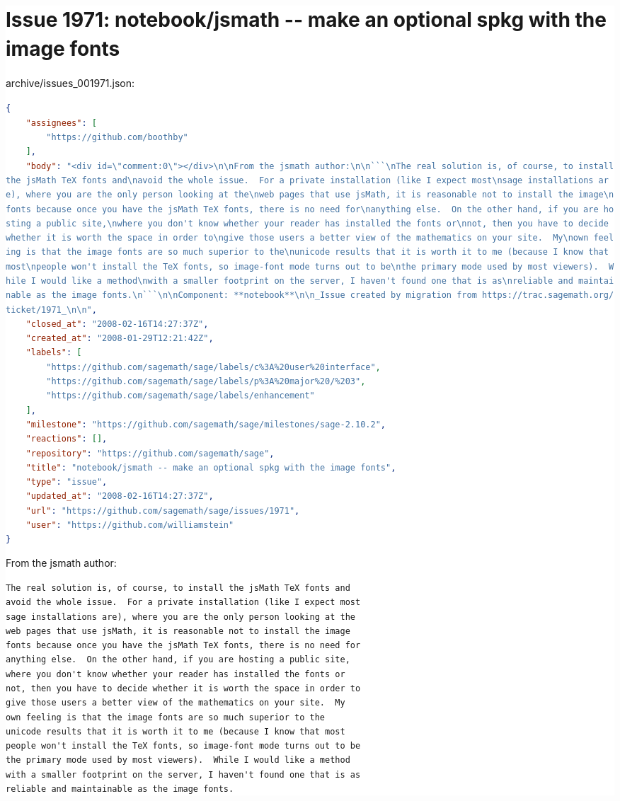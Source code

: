 # Issue 1971: notebook/jsmath -- make an optional spkg with the image fonts

archive/issues_001971.json:
```json
{
    "assignees": [
        "https://github.com/boothby"
    ],
    "body": "<div id=\"comment:0\"></div>\n\nFrom the jsmath author:\n\n```\nThe real solution is, of course, to install the jsMath TeX fonts and\navoid the whole issue.  For a private installation (like I expect most\nsage installations are), where you are the only person looking at the\nweb pages that use jsMath, it is reasonable not to install the image\nfonts because once you have the jsMath TeX fonts, there is no need for\nanything else.  On the other hand, if you are hosting a public site,\nwhere you don't know whether your reader has installed the fonts or\nnot, then you have to decide whether it is worth the space in order to\ngive those users a better view of the mathematics on your site.  My\nown feeling is that the image fonts are so much superior to the\nunicode results that it is worth it to me (because I know that most\npeople won't install the TeX fonts, so image-font mode turns out to be\nthe primary mode used by most viewers).  While I would like a method\nwith a smaller footprint on the server, I haven't found one that is as\nreliable and maintainable as the image fonts.\n```\n\nComponent: **notebook**\n\n_Issue created by migration from https://trac.sagemath.org/ticket/1971_\n\n",
    "closed_at": "2008-02-16T14:27:37Z",
    "created_at": "2008-01-29T12:21:42Z",
    "labels": [
        "https://github.com/sagemath/sage/labels/c%3A%20user%20interface",
        "https://github.com/sagemath/sage/labels/p%3A%20major%20/%203",
        "https://github.com/sagemath/sage/labels/enhancement"
    ],
    "milestone": "https://github.com/sagemath/sage/milestones/sage-2.10.2",
    "reactions": [],
    "repository": "https://github.com/sagemath/sage",
    "title": "notebook/jsmath -- make an optional spkg with the image fonts",
    "type": "issue",
    "updated_at": "2008-02-16T14:27:37Z",
    "url": "https://github.com/sagemath/sage/issues/1971",
    "user": "https://github.com/williamstein"
}
```
<div id="comment:0"></div>

From the jsmath author:

```
The real solution is, of course, to install the jsMath TeX fonts and
avoid the whole issue.  For a private installation (like I expect most
sage installations are), where you are the only person looking at the
web pages that use jsMath, it is reasonable not to install the image
fonts because once you have the jsMath TeX fonts, there is no need for
anything else.  On the other hand, if you are hosting a public site,
where you don't know whether your reader has installed the fonts or
not, then you have to decide whether it is worth the space in order to
give those users a better view of the mathematics on your site.  My
own feeling is that the image fonts are so much superior to the
unicode results that it is worth it to me (because I know that most
people won't install the TeX fonts, so image-font mode turns out to be
the primary mode used by most viewers).  While I would like a method
with a smaller footprint on the server, I haven't found one that is as
reliable and maintainable as the image fonts.
```
